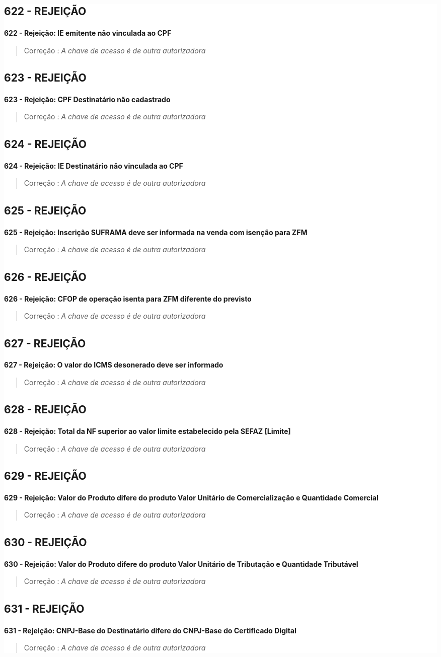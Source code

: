 
## 622 - REJEIÇÃO
**622 - Rejeição: IE emitente não vinculada ao CPF**
> Correção : *A chave de acesso é de outra autorizadora*


## 623 - REJEIÇÃO
**623 - Rejeição: CPF Destinatário não cadastrado**
> Correção : *A chave de acesso é de outra autorizadora*


## 624 - REJEIÇÃO
**624 - Rejeição: IE Destinatário não vinculada ao CPF**
> Correção : *A chave de acesso é de outra autorizadora*


## 625 - REJEIÇÃO
**625 - Rejeição: Inscrição SUFRAMA deve ser informada na venda com isenção para ZFM**
> Correção : *A chave de acesso é de outra autorizadora*


## 626 - REJEIÇÃO
**626 - Rejeição: CFOP de operação isenta para ZFM diferente do previsto**
> Correção : *A chave de acesso é de outra autorizadora*


## 627 - REJEIÇÃO
**627 - Rejeição: O valor do ICMS desonerado deve ser informado**
> Correção : *A chave de acesso é de outra autorizadora*


## 628 - REJEIÇÃO
**628 - Rejeição: Total da NF superior ao valor limite estabelecido pela SEFAZ [Limite]**
> Correção : *A chave de acesso é de outra autorizadora*


## 629 - REJEIÇÃO
**629 - Rejeição: Valor do Produto difere do produto Valor Unitário de Comercialização e Quantidade Comercial**
> Correção : *A chave de acesso é de outra autorizadora*


## 630 - REJEIÇÃO
**630 - Rejeição: Valor do Produto difere do produto Valor Unitário de Tributação e Quantidade Tributável**
> Correção : *A chave de acesso é de outra autorizadora*


## 631 - REJEIÇÃO
**631 - Rejeição: CNPJ-Base do Destinatário difere do CNPJ-Base do Certificado Digital**
> Correção : *A chave de acesso é de outra autorizadora*

